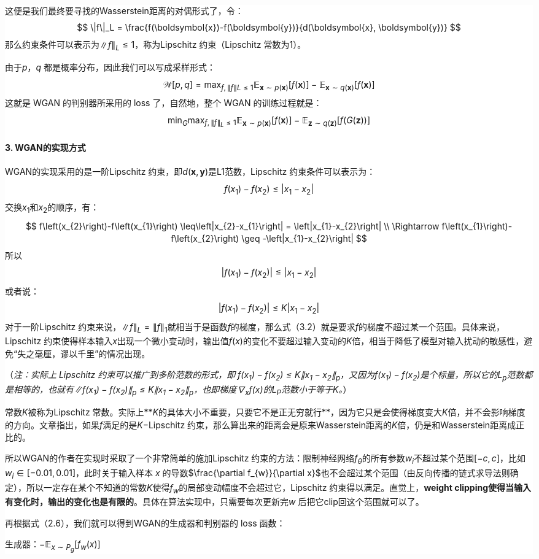 这便是我们最终要寻找的Wasserstein距离的对偶形式了，令：
$$
\|f\|_L = \frac{f(\boldsymbol{x})-f(\boldsymbol{y})}{d(\boldsymbol{x}, \boldsymbol{y})}
$$
那么约束条件可以表示为$\|f\|_{L} \leq 1$，称为Lipschitz 约束（Lipschitz 常数为1）。

由于$p$，$q$ 都是概率分布，因此我们可以写成采样形式：
$$
\mathcal{W}[p, q]=\max _{f,\|f\| L \leq 1} \mathbb{E}_{\boldsymbol{x} \sim p(\boldsymbol{x})}[f(\boldsymbol{x})]-\mathbb{E}_{\boldsymbol{x} \sim q(\boldsymbol{x})}[f(\boldsymbol{x})]
$$
这就是 WGAN 的判别器所采用的 loss 了，自然地，整个 WGAN 的训练过程就是：
$$
\min _{G} \max _{f,\|f\|_{L} \leq 1} \mathbb{E}_{\boldsymbol{x} \sim p(\boldsymbol{x})}[f(\boldsymbol{x})]-\mathbb{E}_{\boldsymbol{z} \sim q(\boldsymbol{z})}[f(G(\boldsymbol{z}))] \tag{2.6}
$$


#### 3. WGAN的实现方式

WGAN的实现采用的是一阶Lipschitz 约束，即$d(\boldsymbol{x}, \boldsymbol{y})$是L1范数，Lipschitz 约束条件可以表示为：
$$
f(x_1)-f(x_2) \leq |x_1 - x_2|
$$
交换$x_1$和$x_2$的顺序，有：
$$
f\left(x_{2}\right)-f\left(x_{1}\right) \leq\left|x_{2}-x_{1}\right| = \left|x_{1}-x_{2}\right| \\
\Rightarrow f\left(x_{1}\right)-f\left(x_{2}\right) \geq -\left|x_{1}-x_{2}\right|
$$
所以
$$
\left|f\left(x_{1}\right)-f\left(x_{2}\right)\right| \leq \left|x_{1}-x_{2}\right| \tag{3.1}
$$
或者说：
$$
\left|f\left(x_{1}\right)-f\left(x_{2}\right)\right| \leq K\left|x_{1}-x_{2}\right| \tag{3.2}
$$
对于一阶Lipschitz 约束来说，$\|f\|_L = \|f\|_1$就相当于是函数$f$的梯度，那么式（3.2）就是要求$f$的梯度不超过某一个范围。具体来说，Lipschitz 约束使得样本输入$x$出现一个微小变动时，输出值$f(x)$的变化不要超过输入变动的$K$倍，相当于降低了模型对输入扰动的敏感性，避免“失之毫厘，谬以千里”的情况出现。

（*注：实际上 Lipschitz 约束可以推广到多阶范数的形式，即 $f\left(x_{1}\right)-f\left(x_{2}\right) \leq K\|x_{1}-x_{2}\|_p$，又因为$f(x_1)-f(x_2)$是个标量，所以它的$L_p$范数都是相等的，也就有$\|f\left(x_{1}\right)-f\left(x_{2}\right) \|_p \leq K \|x_{1}-x_{2}\|_p$，也即梯度$\nabla_x f(x)$的$L_P$范数小于等于K。*）

常数$K$被称为Lipschitz 常数。实际上**$K$的具体大小不重要，只要它不是正无穷就行**，因为它只是会使得梯度变大$K$倍，并不会影响梯度的方向。文章指出，如果$f$满足的是$K-$Lipschitz 约束，那么算出来的距离会是原来Wasserstein距离的$K$倍，仍是和Wasserstein距离成正比的。

所以WGAN的作者在实现时采取了一个非常简单的施加Lipschitz 约束的方法：限制神经网络$f_{\theta}$的所有参数$w_{i}$不超过某个范围$[-c, c]$，比如$w_{i} \in[-0.01,0.01]$，此时关于输入样本 $x$ 的导数$\frac{\partial f_{w}}{\partial x}$也不会超过某个范围（由反向传播的链式求导法则确定），所以一定存在某个不知道的常数$K$使得$f_{w}$的局部变动幅度不会超过它，Lipschitz 约束得以满足。直觉上，**weight clipping使得当输入有变化时，输出的变化也是有限的**。具体在算法实现中，只需要每次更新完$w$ 后把它clip回这个范围就可以了。

再根据式（2.6），我们就可以得到WGAN的生成器和判别器的 loss 函数：

生成器：$-\mathbb{E}_{x \sim P_{g}}\left[f_{w}(x)\right]$
